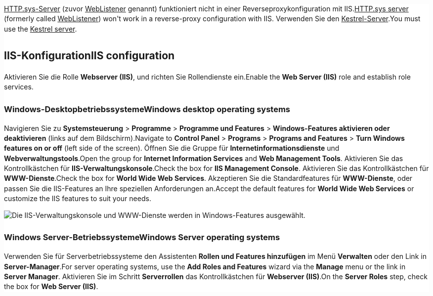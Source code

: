 <span data-ttu-id="53c89-111">[HTTP.sys-Server](xref:fundamentals/servers/httpsys) (zuvor [WebListener](xref:fundamentals/servers/weblistener) genannt) funktioniert nicht in einer Reverseproxykonfiguration mit IIS.</span><span class="sxs-lookup"><span data-stu-id="53c89-111">[HTTP.sys server](xref:fundamentals/servers/httpsys) (formerly called [WebListener](xref:fundamentals/servers/weblistener)) won't work in a reverse-proxy configuration with IIS.</span></span> <span data-ttu-id="53c89-112">Verwenden Sie den [Kestrel-Server](xref:fundamentals/servers/kestrel).</span><span class="sxs-lookup"><span data-stu-id="53c89-112">You must use the [Kestrel server](xref:fundamentals/servers/kestrel).</span></span>

## <a name="iis-configuration"></a><span data-ttu-id="53c89-113">IIS-Konfiguration</span><span class="sxs-lookup"><span data-stu-id="53c89-113">IIS configuration</span></span>

<span data-ttu-id="53c89-114">Aktivieren Sie die Rolle **Webserver (IIS)**, und richten Sie Rollendienste ein.</span><span class="sxs-lookup"><span data-stu-id="53c89-114">Enable the **Web Server (IIS)** role and establish role services.</span></span>

### <a name="windows-desktop-operating-systems"></a><span data-ttu-id="53c89-115">Windows-Desktopbetriebssysteme</span><span class="sxs-lookup"><span data-stu-id="53c89-115">Windows desktop operating systems</span></span>

<span data-ttu-id="53c89-116">Navigieren Sie zu **Systemsteuerung** > **Programme** > **Programme und Features** > **Windows-Features aktivieren oder deaktivieren** (links auf dem Bildschirm).</span><span class="sxs-lookup"><span data-stu-id="53c89-116">Navigate to **Control Panel** > **Programs** > **Programs and Features** > **Turn Windows features on or off** (left side of the screen).</span></span> <span data-ttu-id="53c89-117">Öffnen Sie die Gruppe für **Internetinformationsdienste** und **Webverwaltungstools**.</span><span class="sxs-lookup"><span data-stu-id="53c89-117">Open the group for **Internet Information Services** and **Web Management Tools**.</span></span> <span data-ttu-id="53c89-118">Aktivieren Sie das Kontrollkästchen für **IIS-Verwaltungskonsole**.</span><span class="sxs-lookup"><span data-stu-id="53c89-118">Check the box for **IIS Management Console**.</span></span> <span data-ttu-id="53c89-119">Aktivieren Sie das Kontrollkästchen für **WWW-Dienste**.</span><span class="sxs-lookup"><span data-stu-id="53c89-119">Check the box for **World Wide Web Services**.</span></span> <span data-ttu-id="53c89-120">Akzeptieren Sie die Standardfeatures für **WWW-Dienste**, oder passen Sie die IIS-Features an Ihre speziellen Anforderungen an.</span><span class="sxs-lookup"><span data-stu-id="53c89-120">Accept the default features for **World Wide Web Services** or customize the IIS features to suit your needs.</span></span>

![Die IIS-Verwaltungskonsole und WWW-Dienste werden in Windows-Features ausgewählt.](iis/_static/windows-features-win10.png)

### <a name="windows-server-operating-systems"></a><span data-ttu-id="53c89-122">Windows Server-Betriebssysteme</span><span class="sxs-lookup"><span data-stu-id="53c89-122">Windows Server operating systems</span></span>

<span data-ttu-id="53c89-123">Verwenden Sie für Serverbetriebssysteme den Assistenten **Rollen und Features hinzufügen** im Menü **Verwalten** oder den Link in **Server-Manager**.</span><span class="sxs-lookup"><span data-stu-id="53c89-123">For server operating systems, use the **Add Roles and Features** wizard via the **Manage** menu or the link in **Server Manager**.</span></span> <span data-ttu-id="53c89-124">Aktivieren Sie im Schritt **Serverrollen** das Kontrollkästchen für **Webserver (IIS)**.</span><span class="sxs-lookup"><span data-stu-id="53c89-124">On the **Server Roles** step, check the box for **Web Server (IIS)**.</span></span>

